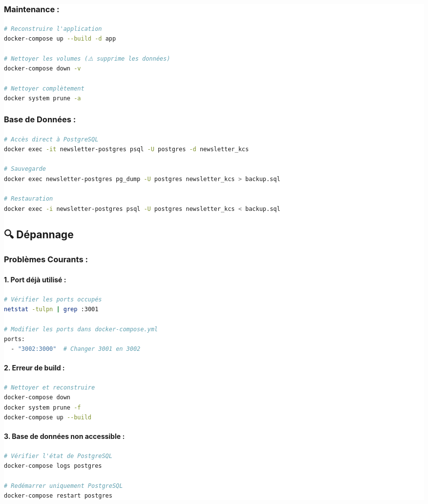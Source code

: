 ### **Maintenance :**
```bash
# Reconstruire l'application
docker-compose up --build -d app

# Nettoyer les volumes (⚠️ supprime les données)
docker-compose down -v

# Nettoyer complètement
docker system prune -a
```

### **Base de Données :**
```bash
# Accès direct à PostgreSQL
docker exec -it newsletter-postgres psql -U postgres -d newsletter_kcs

# Sauvegarde
docker exec newsletter-postgres pg_dump -U postgres newsletter_kcs > backup.sql

# Restauration
docker exec -i newsletter-postgres psql -U postgres newsletter_kcs < backup.sql
```

## 🔍 Dépannage

### **Problèmes Courants :**

#### **1. Port déjà utilisé :**
```bash
# Vérifier les ports occupés
netstat -tulpn | grep :3001

# Modifier les ports dans docker-compose.yml
ports:
  - "3002:3000"  # Changer 3001 en 3002
```

#### **2. Erreur de build :**
```bash
# Nettoyer et reconstruire
docker-compose down
docker system prune -f
docker-compose up --build
```

#### **3. Base de données non accessible :**
```bash
# Vérifier l'état de PostgreSQL
docker-compose logs postgres

# Redémarrer uniquement PostgreSQL
docker-compose restart postgres
```

